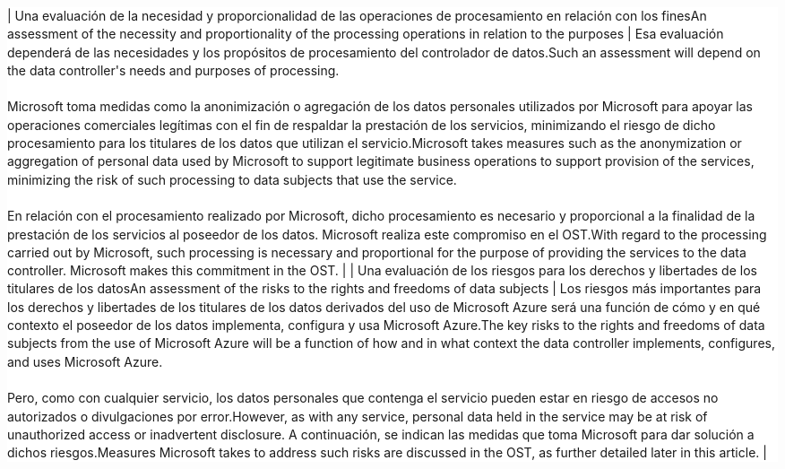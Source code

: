 | <span data-ttu-id="c2831-185">Una evaluación de la necesidad y proporcionalidad de las operaciones de procesamiento en relación con los fines</span><span class="sxs-lookup"><span data-stu-id="c2831-185">An assessment of the necessity and proportionality of the processing operations in relation to the purposes</span></span> | <span data-ttu-id="c2831-186">Esa evaluación dependerá de las necesidades y los propósitos de procesamiento del controlador de datos.</span><span class="sxs-lookup"><span data-stu-id="c2831-186">Such an assessment will depend on the data controller's needs and purposes of processing.</span></span><br><br> <span data-ttu-id="c2831-187">Microsoft toma medidas como la anonimización o agregación de los datos personales utilizados por Microsoft para apoyar las operaciones comerciales legítimas con el fin de respaldar la prestación de los servicios, minimizando el riesgo de dicho procesamiento para los titulares de los datos que utilizan el servicio.</span><span class="sxs-lookup"><span data-stu-id="c2831-187">Microsoft takes measures such as the anonymization or aggregation of personal data used by Microsoft to support legitimate business operations to support provision of the services, minimizing the risk of such processing to data subjects that use the service.</span></span> <br><br> <span data-ttu-id="c2831-p118">En relación con el procesamiento realizado por Microsoft, dicho procesamiento es necesario y proporcional a la finalidad de la prestación de los servicios al poseedor de los datos. Microsoft realiza este compromiso en el OST.</span><span class="sxs-lookup"><span data-stu-id="c2831-p118">With regard to the processing carried out by Microsoft, such processing is necessary and proportional for the purpose of providing the services to the data controller. Microsoft makes this commitment in the OST.</span></span> |
| <span data-ttu-id="c2831-190">Una evaluación de los riesgos para los derechos y libertades de los titulares de los datos</span><span class="sxs-lookup"><span data-stu-id="c2831-190">An assessment of the risks to the rights and freedoms of data subjects</span></span> | <span data-ttu-id="c2831-191">Los riesgos más importantes para los derechos y libertades de los titulares de los datos derivados del uso de Microsoft Azure será una función de cómo y en qué contexto el poseedor de los datos implementa, configura y usa Microsoft Azure.</span><span class="sxs-lookup"><span data-stu-id="c2831-191">The key risks to the rights and freedoms of data subjects from the use of Microsoft Azure will be a function of how and in what context the data controller implements, configures, and uses Microsoft Azure.</span></span><br><br> <span data-ttu-id="c2831-192">Pero, como con cualquier servicio, los datos personales que contenga el servicio pueden estar en riesgo de accesos no autorizados o divulgaciones por error.</span><span class="sxs-lookup"><span data-stu-id="c2831-192">However, as with any service, personal data held in the service may be at risk of unauthorized access or inadvertent disclosure.</span></span> <span data-ttu-id="c2831-193">A continuación, se indican las medidas que toma Microsoft para dar solución a dichos riesgos.</span><span class="sxs-lookup"><span data-stu-id="c2831-193">Measures Microsoft takes to address such risks are discussed in the OST, as further detailed later in this article.</span></span> |